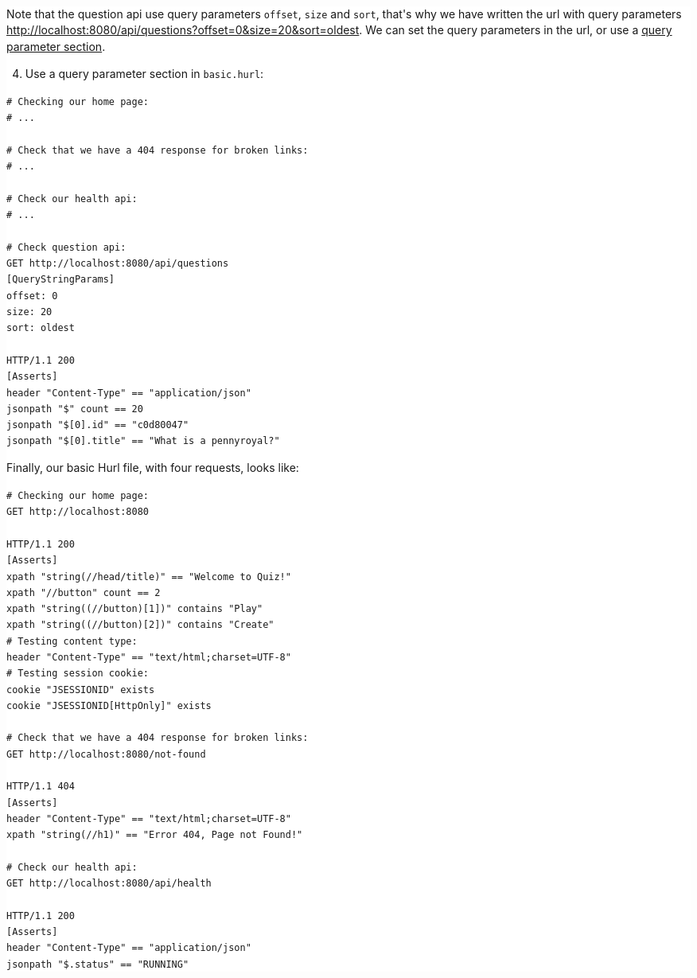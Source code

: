 Note that the question api use query parameters `offset`, `size` and `sort`, that's why we have written the url with
query parameters <http://localhost:8080/api/questions?offset=0&size=20&sort=oldest>. We can set the query parameters
in the url, or use a [query parameter section].

4. Use a query parameter section in `basic.hurl`:

```hurl
# Checking our home page:
# ...

# Check that we have a 404 response for broken links:
# ...

# Check our health api:
# ...

# Check question api:
GET http://localhost:8080/api/questions
[QueryStringParams]
offset: 0
size: 20
sort: oldest

HTTP/1.1 200
[Asserts]
header "Content-Type" == "application/json"
jsonpath "$" count == 20
jsonpath "$[0].id" == "c0d80047"
jsonpath "$[0].title" == "What is a pennyroyal?"
```

Finally, our basic Hurl file, with four requests, looks like:

```hurl
# Checking our home page:
GET http://localhost:8080

HTTP/1.1 200
[Asserts]
xpath "string(//head/title)" == "Welcome to Quiz!"
xpath "//button" count == 2
xpath "string((//button)[1])" contains "Play"
xpath "string((//button)[2])" contains "Create"
# Testing content type:
header "Content-Type" == "text/html;charset=UTF-8"
# Testing session cookie:
cookie "JSESSIONID" exists
cookie "JSESSIONID[HttpOnly]" exists

# Check that we have a 404 response for broken links:
GET http://localhost:8080/not-found

HTTP/1.1 404
[Asserts]
header "Content-Type" == "text/html;charset=UTF-8"
xpath "string(//h1)" == "Error 404, Page not Found!"

# Check our health api:
GET http://localhost:8080/api/health

HTTP/1.1 200
[Asserts]
header "Content-Type" == "application/json"
jsonpath "$.status" == "RUNNING"
```

[404 page]: https://developer.mozilla.org/en-US/docs/Web/HTTP/Status/404
[JsonPath assert]: /docs/asserting-response.md#jsonpath-assert
[JsonPath query]: https://goessner.net/articles/JsonPath/
[query parameter section]: /docs/request.md#query-parameters
[`--test`]: /docs/man-page.md#test